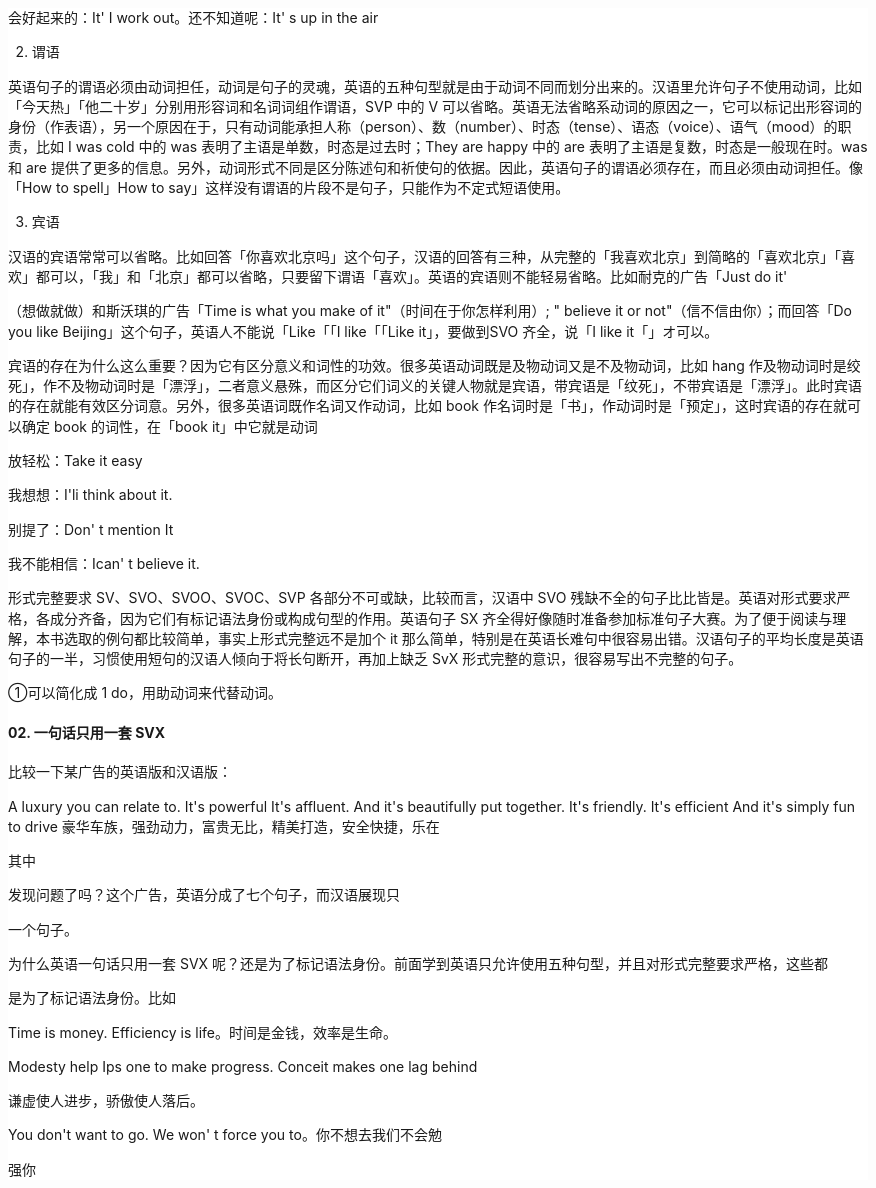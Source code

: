 会好起来的：It' I work out。还不知道呢：It' s up in the air

2. 谓语

英语句子的谓语必须由动词担任，动词是句子的灵魂，英语的五种句型就是由于动词不同而划分出来的。汉语里允许句子不使用动词，比如「今天热」「他二十岁」分别用形容词和名词词组作谓语，SVP 中的 V 可以省略。英语无法省略系动词的原因之一，它可以标记出形容词的身份（作表语），另一个原因在于，只有动词能承担人称（person）、数（number）、时态（tense）、语态（voice）、语气（mood）的职责，比如 I was cold 中的 was 表明了主语是单数，时态是过去时；They are happy 中的 are 表明了主语是复数，时态是一般现在时。was 和 are 提供了更多的信息。另外，动词形式不同是区分陈述句和祈使句的依据。因此，英语句子的谓语必须存在，而且必须由动词担任。像「How to spell」How to say」这样没有谓语的片段不是句子，只能作为不定式短语使用。

3. 宾语

汉语的宾语常常可以省略。比如回答「你喜欢北京吗」这个句子，汉语的回答有三种，从完整的「我喜欢北京」到简略的「喜欢北京」「喜欢」都可以，「我」和「北京」都可以省略，只要留下谓语「喜欢」。英语的宾语则不能轻易省略。比如耐克的广告「Just do it'

（想做就做）和斯沃琪的广告「Time is what you make of it"（时间在于你怎样利用）; " believe it or not"（信不信由你）；而回答「Do you like Beijing」这个句子，英语人不能说「Like「「I like「「Like it」，要做到SVO 齐全，说「I like it「」オ可以。

宾语的存在为什么这么重要？因为它有区分意义和词性的功效。很多英语动词既是及物动词又是不及物动词，比如 hang 作及物动词时是绞死」，作不及物动词时是「漂浮」，二者意义悬殊，而区分它们词义的关键人物就是宾语，带宾语是「纹死」，不带宾语是「漂浮」。此时宾语的存在就能有效区分词意。另外，很多英语词既作名词又作动词，比如 book 作名词时是「书」，作动词时是「预定」，这时宾语的存在就可以确定 book 的词性，在「book it」中它就是动词

放轻松：Take it easy

我想想：I'li think about it.

别提了：Don' t mention It

我不能相信：Ican' t believe it.

形式完整要求 SV、SVO、SVOO、SVOC、SVP 各部分不可或缺，比较而言，汉语中 SVO 残缺不全的句子比比皆是。英语对形式要求严格，各成分齐备，因为它们有标记语法身份或构成句型的作用。英语句子 SX 齐全得好像随时准备参加标准句子大赛。为了便于阅读与理解，本书选取的例句都比较简单，事实上形式完整远不是加个 it 那么简单，特别是在英语长难句中很容易出错。汉语句子的平均长度是英语句子的一半，习惯使用短句的汉语人倾向于将长句断开，再加上缺乏 SvX 形式完整的意识，很容易写出不完整的句子。

①可以简化成 1 do，用助动词来代替动词。

#### 02. 一句话只用一套 SVX

比较一下某广告的英语版和汉语版：

A luxury you can relate to. It's powerful It's affluent. And it's beautifully put together. It's friendly. It's efficient And it's simply fun to drive 豪华车族，强劲动力，富贵无比，精美打造，安全快捷，乐在

其中

发现问题了吗？这个广告，英语分成了七个句子，而汉语展现只

一个句子。

为什么英语一句话只用一套 SVX 呢？还是为了标记语法身份。前面学到英语只允许使用五种句型，并且对形式完整要求严格，这些都

是为了标记语法身份。比如

Time is money. Efficiency is life。时间是金钱，效率是生命。

Modesty help Ips one to make progress. Conceit makes one lag behind

谦虚使人进步，骄傲使人落后。

You don't want to go. We won' t force you to。你不想去我们不会勉

强你
